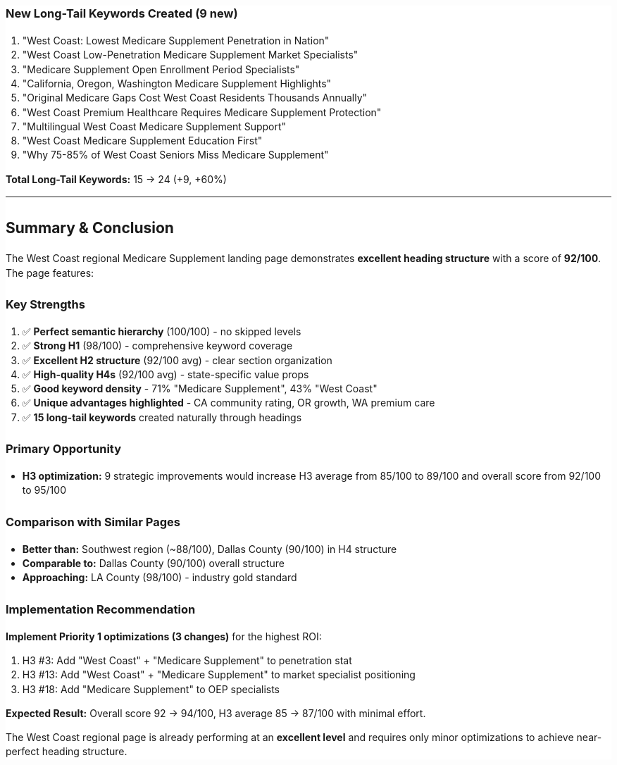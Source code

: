 ### New Long-Tail Keywords Created (9 new)
1. "West Coast: Lowest Medicare Supplement Penetration in Nation"
2. "West Coast Low-Penetration Medicare Supplement Market Specialists"
3. "Medicare Supplement Open Enrollment Period Specialists"
4. "California, Oregon, Washington Medicare Supplement Highlights"
5. "Original Medicare Gaps Cost West Coast Residents Thousands Annually"
6. "West Coast Premium Healthcare Requires Medicare Supplement Protection"
7. "Multilingual West Coast Medicare Supplement Support"
8. "West Coast Medicare Supplement Education First"
9. "Why 75-85% of West Coast Seniors Miss Medicare Supplement"

**Total Long-Tail Keywords:** 15 → 24 (+9, +60%)

---

## Summary & Conclusion

The West Coast regional Medicare Supplement landing page demonstrates **excellent heading structure** with a score of **92/100**. The page features:

### Key Strengths
1. ✅ **Perfect semantic hierarchy** (100/100) - no skipped levels
2. ✅ **Strong H1** (98/100) - comprehensive keyword coverage
3. ✅ **Excellent H2 structure** (92/100 avg) - clear section organization
4. ✅ **High-quality H4s** (92/100 avg) - state-specific value props
5. ✅ **Good keyword density** - 71% "Medicare Supplement", 43% "West Coast"
6. ✅ **Unique advantages highlighted** - CA community rating, OR growth, WA premium care
7. ✅ **15 long-tail keywords** created naturally through headings

### Primary Opportunity
- **H3 optimization:** 9 strategic improvements would increase H3 average from 85/100 to 89/100 and overall score from 92/100 to 95/100

### Comparison with Similar Pages
- **Better than:** Southwest region (~88/100), Dallas County (90/100) in H4 structure
- **Comparable to:** Dallas County (90/100) overall structure
- **Approaching:** LA County (98/100) - industry gold standard

### Implementation Recommendation
**Implement Priority 1 optimizations (3 changes)** for the highest ROI:
1. H3 #3: Add "West Coast" + "Medicare Supplement" to penetration stat
2. H3 #13: Add "West Coast" + "Medicare Supplement" to market specialist positioning
3. H3 #18: Add "Medicare Supplement" to OEP specialists

**Expected Result:** Overall score 92 → 94/100, H3 average 85 → 87/100 with minimal effort.

The West Coast regional page is already performing at an **excellent level** and requires only minor optimizations to achieve near-perfect heading structure.
